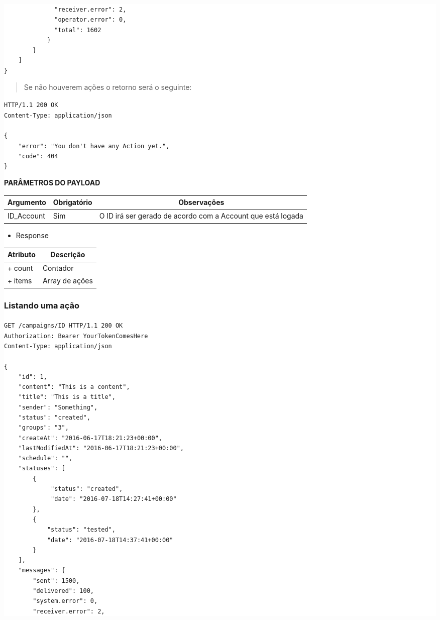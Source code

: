 ```http
              "receiver.error": 2,
              "operator.error": 0,
              "total": 1602
            }
        }
    ]
}
```

> Se não houverem ações o retorno será o seguinte:

```http
HTTP/1.1 200 OK
Content-Type: application/json

{
    "error": "You don't have any Action yet.",
    "code": 404
}
```

**PARÂMETROS DO PAYLOAD**

Argumento | Obrigatório | Observações
--------- | ----------- | -----------
ID_Account | Sim | O ID irá ser gerado de acordo com a Account que está logada

* Response

Atributo | Descrição
-------- | ---------
+ count | Contador
+ items  | Array de ações 


### Listando uma ação

```http
GET /campaigns/ID HTTP/1.1 200 OK
Authorization: Bearer YourTokenComesHere
Content-Type: application/json

{
    "id": 1,
    "content": "This is a content",
    "title": "This is a title",
    "sender": "Something",
    "status": "created",
    "groups": "3",
    "createAt": "2016-06-17T18:21:23+00:00",
    "lastModifiedAt": "2016-06-17T18:21:23+00:00",
    "schedule": "",
    "statuses": [
        {
             "status": "created",
             "date": "2016-07-18T14:27:41+00:00"
        },
        {
            "status": "tested",
            "date": "2016-07-18T14:37:41+00:00"
        }
    ],
    "messages": {
        "sent": 1500,
        "delivered": 100,
        "system.error": 0,
        "receiver.error": 2,
```